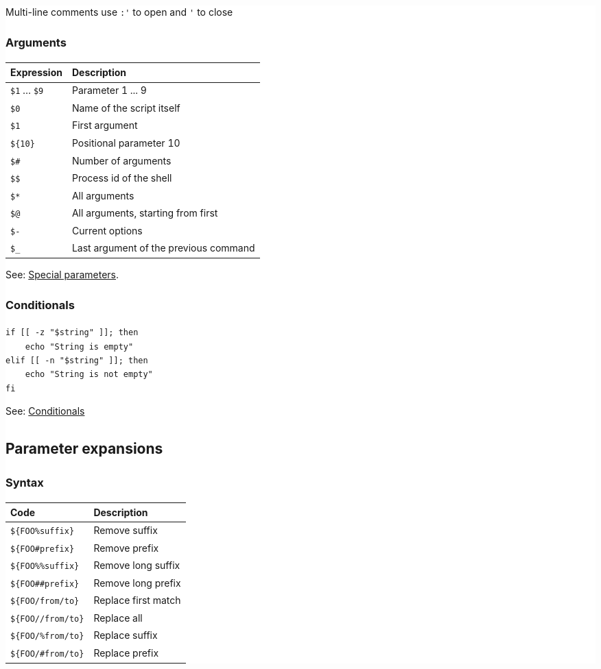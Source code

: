 Multi-line comments use `:'` to open and `'` to close

### Arguments

| Expression | Description |
| :--- | :--- |
| `$1` … `$9` | Parameter 1 ... 9 |
| `$0` | Name of the script itself |
| `$1` | First argument |
| `${10}` | Positional parameter 10 |
| `$#` | Number of arguments |
| `$$` | Process id of the shell |
| `$*` | All arguments |
| `$@` | All arguments, starting from first |
| `$-` | Current options |
| `$_` | Last argument of the previous command |

See: [Special parameters](http://wiki.bash-hackers.org/syntax/shellvars#special_parameters_and_shell_variables).

### Conditionals <a id="conditionals-example"></a>

```shell
if [[ -z "$string" ]]; then
    echo "String is empty"
elif [[ -n "$string" ]]; then
    echo "String is not empty"
fi
```

See: [Conditionals](bash.md#conditionals-2)

## Parameter expansions

### Syntax

| Code | Description |
| :--- | :--- |
| `${FOO%suffix}` | Remove suffix |
| `${FOO#prefix}` | Remove prefix |
| `${FOO%%suffix}` | Remove long suffix |
| `${FOO##prefix}` | Remove long prefix |
| `${FOO/from/to}` | Replace first match |
| `${FOO//from/to}` | Replace all |
| `${FOO/%from/to}` | Replace suffix |
| `${FOO/#from/to}` | Replace prefix |

